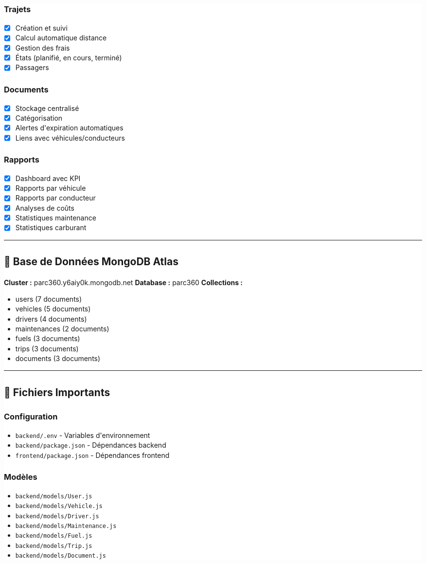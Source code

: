 ### Trajets
- [x] Création et suivi
- [x] Calcul automatique distance
- [x] Gestion des frais
- [x] États (planifié, en cours, terminé)
- [x] Passagers

### Documents
- [x] Stockage centralisé
- [x] Catégorisation
- [x] Alertes d'expiration automatiques
- [x] Liens avec véhicules/conducteurs

### Rapports
- [x] Dashboard avec KPI
- [x] Rapports par véhicule
- [x] Rapports par conducteur
- [x] Analyses de coûts
- [x] Statistiques maintenance
- [x] Statistiques carburant

---

## 💾 Base de Données MongoDB Atlas

**Cluster :** parc360.y6aiy0k.mongodb.net
**Database :** parc360
**Collections :**
- users (7 documents)
- vehicles (5 documents)
- drivers (4 documents)
- maintenances (2 documents)
- fuels (3 documents)
- trips (3 documents)
- documents (3 documents)

---

## 📁 Fichiers Importants

### Configuration
- `backend/.env` - Variables d'environnement
- `backend/package.json` - Dépendances backend
- `frontend/package.json` - Dépendances frontend

### Modèles
- `backend/models/User.js`
- `backend/models/Vehicle.js`
- `backend/models/Driver.js`
- `backend/models/Maintenance.js`
- `backend/models/Fuel.js`
- `backend/models/Trip.js`
- `backend/models/Document.js`
